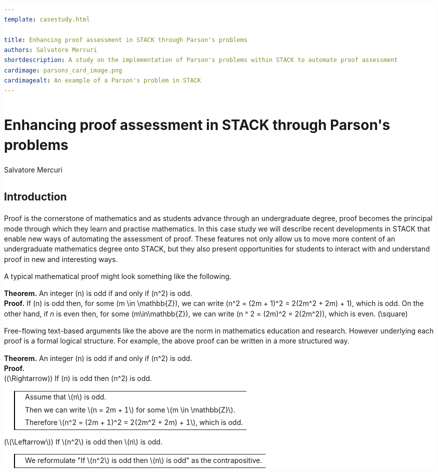 ```yaml
---
template: casestudy.html

title: Enhancing proof assessment in STACK through Parson's problems
authors: Salvatore Mercuri
shortdescription: A study on the implementation of Parson's problems within STACK to automate proof assessment
cardimage: parsons_card_image.png
cardimagealt: An example of a Parson's problem in STACK
---
```


# Enhancing proof assessment in STACK through Parson's problems

Salvatore Mercuri

## Introduction

Proof is the cornerstone of mathematics and as students advance through an undergraduate degree, proof becomes the principal mode through which they learn and practise mathematics. 
In this case study we will describe recent developments in STACK that enable new ways of automating the assessment of proof. 
These features not only allow us to move more content of an undergraduate mathematics degree onto STACK, but they also present opportunities for students to interact with and understand proof in new and interesting ways.

A typical mathematical proof might look something like the following.

<b>Theorem.</b> An integer \(n\) is odd if and only if \(n^2\) is odd. <br>
<b>Proof.</b> If \(n\) is odd then, for some \(m \in \mathbb{Z}\), we can write \(n^2 = (2m + 1)^2 = 2(2m^2 + 2m) + 1\), which is odd. 
On the other hand, if $n$ is even then, for some \(m\in\mathbb{Z}\), we can write \(n ^ 2 = (2m)^2 = 2(2m^2)\), which is even. \(\square\)

Free-flowing text-based arguments like the above are the norm in mathematics education and research. 
However underlying each proof is a formal logical structure. 
For example, the above proof can be written in a more structured way.

<b>Theorem.</b> An integer \(n\) is odd if and only if \(n^2\) is odd. <br>
<b>Proof.</b> <br>
(\(\Rightarrow\)) If \(n\) is odd then \(n^2\) is odd.

<p><table style="border-collapse: collapse;margin-left: 20px;">
    <tr>
        <td style="border-left: 2px solid black; padding-left: 20px;">Assume that \(n\) is odd. </td>
    </tr>
    <tr>
        <td style="border-left: 2px solid black; padding-left: 20px;">Then we can write \(n = 2m + 1\) for some \(m \in \mathbb{Z}\). </td>
    </tr>
    <tr>
        <td style="border-left: 2px solid black; padding-left: 20px;">Therefore \(n^2 = (2m + 1)^2 = 2(2m^2 + 2m) + 1\), which is odd.</td>
    </tr>
</table>
</p>
<p>(\(\Leftarrow\)) If \(n^2\) is odd then \(n\) is odd. </p>
<p>
<table style="border-collapse: collapse; margin-left: 20px;">
    <tr>
        <td style="border-left: 2px solid black; padding-left: 20px;"> We reformulate "If \(n^2\) is odd then \(n\) is odd" as the contrapositive. </td>